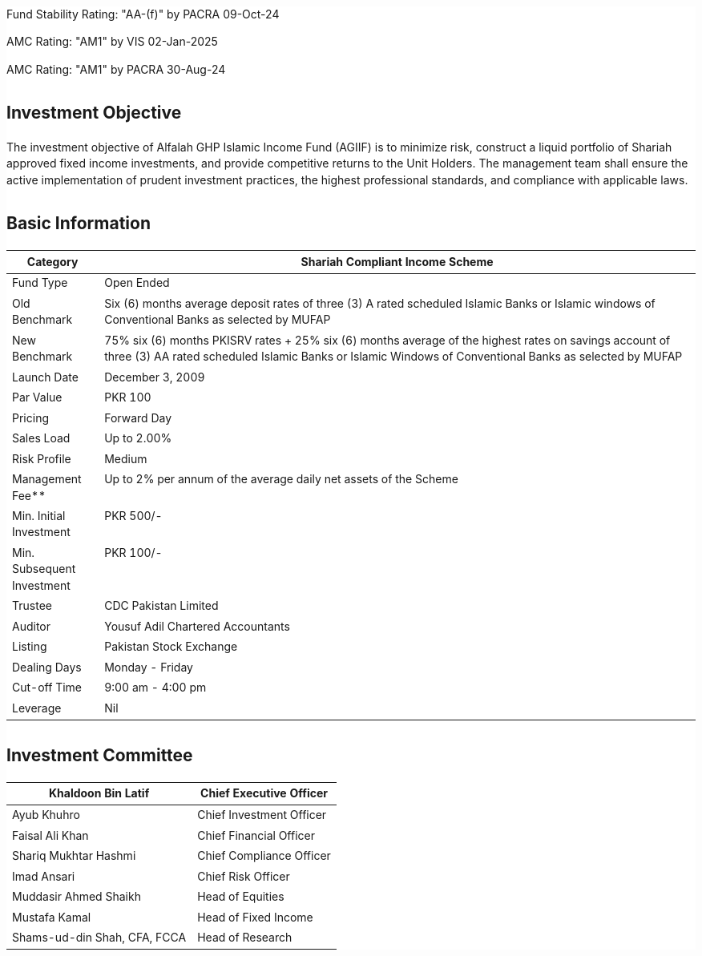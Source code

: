 Fund Stability Rating: "AA-(f)" by PACRA 09-Oct-24

AMC Rating: "AM1" by VIS 02-Jan-2025

AMC Rating: "AM1" by PACRA 30-Aug-24

## Investment Objective

The investment objective of Alfalah GHP Islamic Income Fund (AGIIF) is to minimize risk, construct a liquid portfolio of Shariah approved fixed income investments, and provide competitive returns to the Unit Holders. The management team shall ensure the active implementation of prudent investment practices, the highest professional standards, and compliance with applicable laws.

## Basic Information

| Category                   | Shariah Compliant Income Scheme                                                                                                                                                                                  |
| -------------------------- | ---------------------------------------------------------------------------------------------------------------------------------------------------------------------------------------------------------------- |
| Fund Type                  | Open Ended                                                                                                                                                                                                       |
| Old Benchmark              | Six (6) months average deposit rates of three (3) A rated scheduled Islamic Banks or Islamic windows of Conventional Banks as selected by MUFAP                                                                  |
| New Benchmark              | 75% six (6) months PKISRV rates + 25% six (6) months average of the highest rates on savings account of three (3) AA rated scheduled Islamic Banks or Islamic Windows of Conventional Banks as selected by MUFAP |
| Launch Date                | December 3, 2009                                                                                                                                                                                                 |
| Par Value                  | PKR 100                                                                                                                                                                                                          |
| Pricing                    | Forward Day                                                                                                                                                                                                      |
| Sales Load                 | Up to 2.00%                                                                                                                                                                                                      |
| Risk Profile               | Medium                                                                                                                                                                                                           |
| Management Fee\*\*         | Up to 2% per annum of the average daily net assets of the Scheme                                                                                                                                                 |
| Min. Initial Investment    | PKR 500/-                                                                                                                                                                                                        |
| Min. Subsequent Investment | PKR 100/-                                                                                                                                                                                                        |
| Trustee                    | CDC Pakistan Limited                                                                                                                                                                                             |
| Auditor                    | Yousuf Adil Chartered Accountants                                                                                                                                                                                |
| Listing                    | Pakistan Stock Exchange                                                                                                                                                                                          |
| Dealing Days               | Monday - Friday                                                                                                                                                                                                  |
| Cut-off Time               | 9:00 am - 4:00 pm                                                                                                                                                                                                |
| Leverage                   | Nil                                                                                                                                                                                                              |

## Investment Committee

| Khaldoon Bin Latif           | Chief Executive Officer         |
| ---------------------------- | ------------------------------- |
| Ayub Khuhro                  | Chief Investment Officer        |
| Faisal Ali Khan              | Chief Financial Officer         |
| Shariq Mukhtar Hashmi        | Chief Compliance Officer        |
| Imad Ansari                  | Chief Risk Officer              |
| Muddasir Ahmed Shaikh        | Head of Equities                |
| Mustafa Kamal                | Head of Fixed Income            |
| Shams-ud-din Shah, CFA, FCCA | Head of Research                |